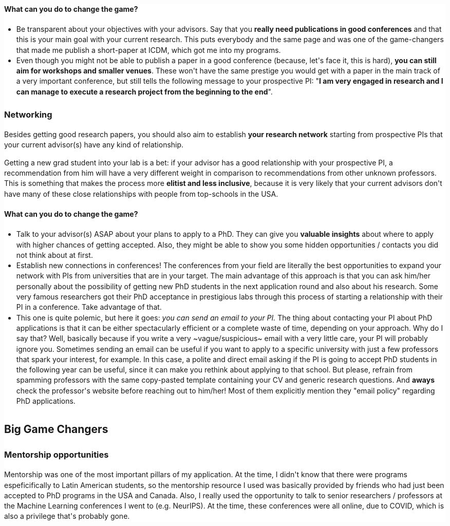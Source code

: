 #### What can you do to change the game?
- Be transparent about your objectives with your advisors. Say that you **really need publications in good conferences** and that this is your main goal with your current research. This puts everybody and the same page and was one of the game-changers that made me publish a short-paper at ICDM, which got me into my programs.
- Even though you might not be able to publish a paper in a good conference (because, let's face it, this is hard), **you can still aim for workshops and smaller venues**. These won't have the same prestige you would get with a paper in the main track of a very important conference, but still tells the following message to your prospective PI: "**I am very engaged in research and I can manage to execute a research project from the beginning to the end**".

### Networking

Besides getting good research papers, you should also aim to establish **your research network** starting from prospective PIs that your current advisor(s) have any kind of relationship.

Getting a new grad student into your lab is a bet: if your advisor has a good relationship with your prospective PI, a recommendation from him will have a very different weight in comparison to recommendations from other unknown professors. This is something that makes the process more **elitist and less inclusive**, because it is very likely that your current advisors don't have many of these close relationships with people from top-schools in the USA. 

#### What can you do to change the game?
- Talk to your advisor(s) ASAP about your plans to apply to a PhD. They can give you **valuable insights** about where to apply with higher chances of getting accepted. Also, they might be able to show you some hidden opportunities / contacts you did not think about at first. 
- Establish new connections in conferences! The conferences from your field are literally the best opportunities to expand your network with PIs from universities that are in your target. The main advantage of this approach is that you can ask him/her personally about the possibility of getting new PhD students in the next application round and also about his research. Some very famous researchers got their PhD acceptance in prestigious labs through this process of starting a relationship with their PI in a conference. Take advantage of that.
- This one is quite polemic, but here it goes: *you can send an email to your PI.* The thing about contacting your PI about PhD applications is that it can be either spectacularly efficient or a complete waste of time, depending on your approach. Why do I say that? Well, basically because if you write a very ~vague/suspicious~ email with a very little care, your PI will probably ignore you. Sometimes sending an email can be useful if you want to apply to a specific university with just a few professors that spark your interest, for example. In this case, a polite and direct email asking if the PI is going to accept PhD students in the following year can be useful, since it can make you rethink about applying to that school. But please, refrain from spamming professors with the same copy-pasted template containing your CV and generic research questions. And **aways** check the professor's website before reaching out to him/her! Most of them explicitly mention they "email policy" regarding PhD applications.

## Big Game Changers

### Mentorship opportunities
Mentorship was one of the most important pillars of my application. At the time, I didn't know that there were programs espeficifically to Latin American students, so the mentorship resource I used was basically provided by friends who had just been accepted to PhD programs in the USA and Canada. Also, I really used the opportunity to talk to senior researchers / professors at the Machine Learning conferences I went to (e.g. NeurIPS). At the time, these conferences were all online, due to COVID, which is also a privilege that's probably gone.
